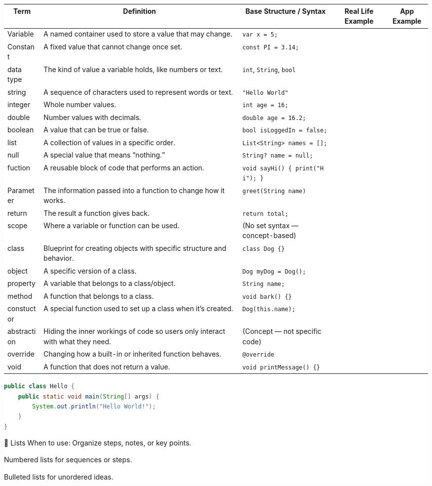 

| Term | Definition | Base Structure / Syntax | Real Life Example | App Example |
|------|------------|--------------------------|-------------------|-------------|
|Variable| A named container used to store a value that may change. | `var x = 5;` |  |  |
|Constant| A fixed value that cannot change once set. | `const PI = 3.14;` |  |  |
|data type| The kind of value a variable holds, like numbers or text. | `int`, `String`, `bool` |  |  |
|string| A sequence of characters used to represent words or text. | `"Hello World"` |  |  |
|integer| Whole number values. | `int age = 16;` |  |  |
|double| Number values with decimals. | `double age = 16.2;` |  |  |
|boolean| A value that can be true or false. | `bool isLoggedIn = false;` |  |  |
|list| A collection of values in a specific order. | `List<String> names = [];` |  |  |
|null| A special value that means “nothing.” | `String? name = null;` |  |  |
|fuction| A reusable block of code that performs an action. | `void sayHi() { print("Hi"); }` |  |  |
|Parameter| The information passed into a function to change how it works. | `greet(String name)` |  |  |
|return| The result a function gives back. | `return total;` |  |  |
|scope| Where a variable or function can be used. | (No set syntax — concept-based) |  |  |
|class| Blueprint for creating objects with specific structure and behavior. | `class Dog {}` |  |  |
|object| A specific version of a class. | `Dog myDog = Dog();` |  |  |
|property| A variable that belongs to a class/object. | `String name;` |  |  |
|method| A function that belongs to a class. | `void bark() {}` |  |  |
|constuctor| A special function used to set up a class when it’s created. | `Dog(this.name);` |  |  |
|abstraction| Hiding the inner workings of code so users only interact with what they need. | (Concept — not specific code) |  |  |
|override| Changing how a built-in or inherited function behaves. | `@override` |  |  |
|void| A function that does not return a value. | `void printMessage() {}` |  |  |

```java
public class Hello {
    public static void main(String[] args) {
        System.out.println("Hello World!");
    }
}
```
🧾 Lists
When to use: Organize steps, notes, or key points.

Numbered lists for sequences or steps.

Bulleted lists for unordered ideas.
